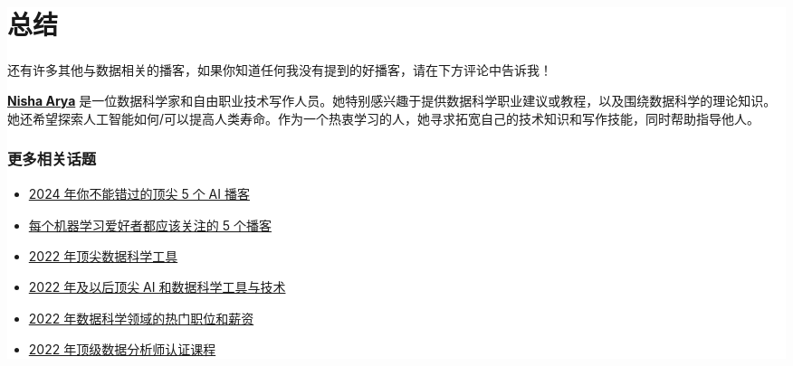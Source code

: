 # 总结

还有许多其他与数据相关的播客，如果你知道任何我没有提到的好播客，请在下方评论中告诉我！

**[Nisha Arya](https://www.linkedin.com/in/nisha-arya-ahmed/)** 是一位数据科学家和自由职业技术写作人员。她特别感兴趣于提供数据科学职业建议或教程，以及围绕数据科学的理论知识。她还希望探索人工智能如何/可以提高人类寿命。作为一个热衷学习的人，她寻求拓宽自己的技术知识和写作技能，同时帮助指导他人。

### 更多相关话题

+   [2024 年你不能错过的顶尖 5 个 AI 播客](https://www.kdnuggets.com/top-5-ai-podcasts-you-cant-miss-in-2024)

+   [每个机器学习爱好者都应该关注的 5 个播客](https://www.kdnuggets.com/5-podcasts-every-machine-learning-enthusiast-should-follow)

+   [2022 年顶尖数据科学工具](https://www.kdnuggets.com/2022/03/top-data-science-tools-2022.html)

+   [2022 年及以后顶尖 AI 和数据科学工具与技术](https://www.kdnuggets.com/2022/03/nvidia-0317-top-ai-data-science-tools-techniques-2022-beyond.html)

+   [2022 年数据科学领域的热门职位和薪资](https://www.kdnuggets.com/2022/05/top-jobs-salaries-data-science-2022.html)

+   [2022 年顶级数据分析师认证课程](https://www.kdnuggets.com/2022/11/top-data-analyst-certification-courses-2022.html)

